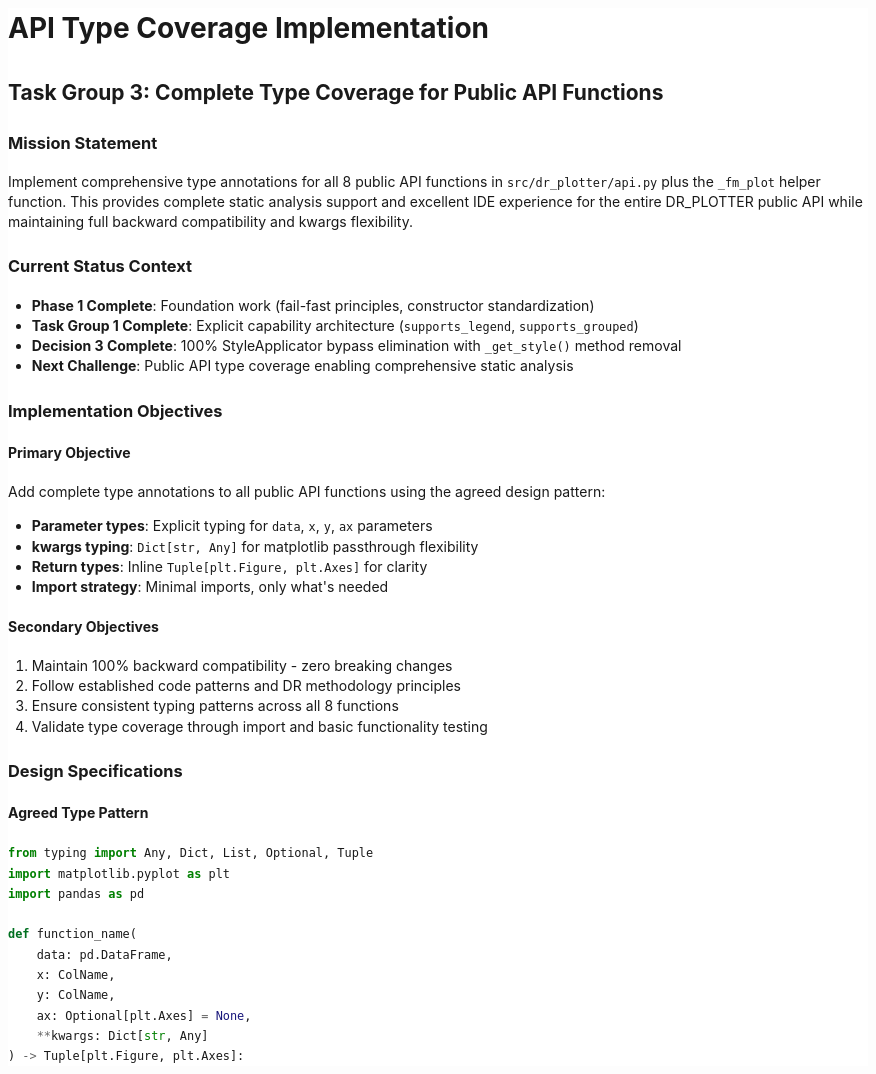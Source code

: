 # API Type Coverage Implementation
## Task Group 3: Complete Type Coverage for Public API Functions

### Mission Statement
Implement comprehensive type annotations for all 8 public API functions in `src/dr_plotter/api.py` plus the `_fm_plot` helper function. This provides complete static analysis support and excellent IDE experience for the entire DR_PLOTTER public API while maintaining full backward compatibility and kwargs flexibility.

### Current Status Context
- **Phase 1 Complete**: Foundation work (fail-fast principles, constructor standardization)
- **Task Group 1 Complete**: Explicit capability architecture (`supports_legend`, `supports_grouped`)  
- **Decision 3 Complete**: 100% StyleApplicator bypass elimination with `_get_style()` method removal
- **Next Challenge**: Public API type coverage enabling comprehensive static analysis

### Implementation Objectives

#### Primary Objective
Add complete type annotations to all public API functions using the agreed design pattern:
- **Parameter types**: Explicit typing for `data`, `x`, `y`, `ax` parameters
- **kwargs typing**: `Dict[str, Any]` for matplotlib passthrough flexibility
- **Return types**: Inline `Tuple[plt.Figure, plt.Axes]` for clarity
- **Import strategy**: Minimal imports, only what's needed

#### Secondary Objectives
1. Maintain 100% backward compatibility - zero breaking changes
2. Follow established code patterns and DR methodology principles
3. Ensure consistent typing patterns across all 8 functions
4. Validate type coverage through import and basic functionality testing

### Design Specifications

#### **Agreed Type Pattern**
```python
from typing import Any, Dict, List, Optional, Tuple
import matplotlib.pyplot as plt
import pandas as pd

def function_name(
    data: pd.DataFrame, 
    x: ColName, 
    y: ColName, 
    ax: Optional[plt.Axes] = None, 
    **kwargs: Dict[str, Any]
) -> Tuple[plt.Figure, plt.Axes]:
```
